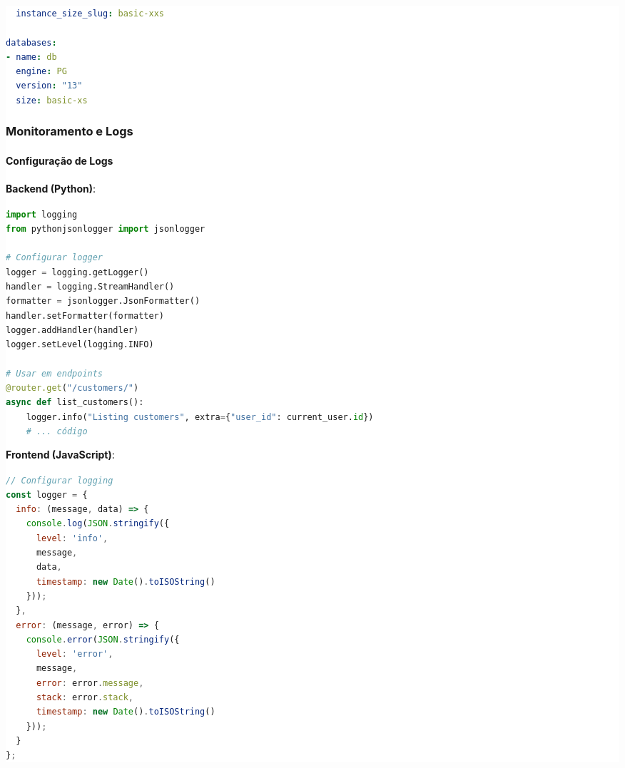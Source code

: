 ```yaml
  instance_size_slug: basic-xxs

databases:
- name: db
  engine: PG
  version: "13"
  size: basic-xs
```

### Monitoramento e Logs

#### Configuração de Logs

**Backend (Python)**:
```python
import logging
from pythonjsonlogger import jsonlogger

# Configurar logger
logger = logging.getLogger()
handler = logging.StreamHandler()
formatter = jsonlogger.JsonFormatter()
handler.setFormatter(formatter)
logger.addHandler(handler)
logger.setLevel(logging.INFO)

# Usar em endpoints
@router.get("/customers/")
async def list_customers():
    logger.info("Listing customers", extra={"user_id": current_user.id})
    # ... código
```

**Frontend (JavaScript)**:
```javascript
// Configurar logging
const logger = {
  info: (message, data) => {
    console.log(JSON.stringify({
      level: 'info',
      message,
      data,
      timestamp: new Date().toISOString()
    }));
  },
  error: (message, error) => {
    console.error(JSON.stringify({
      level: 'error',
      message,
      error: error.message,
      stack: error.stack,
      timestamp: new Date().toISOString()
    }));
  }
};
```
